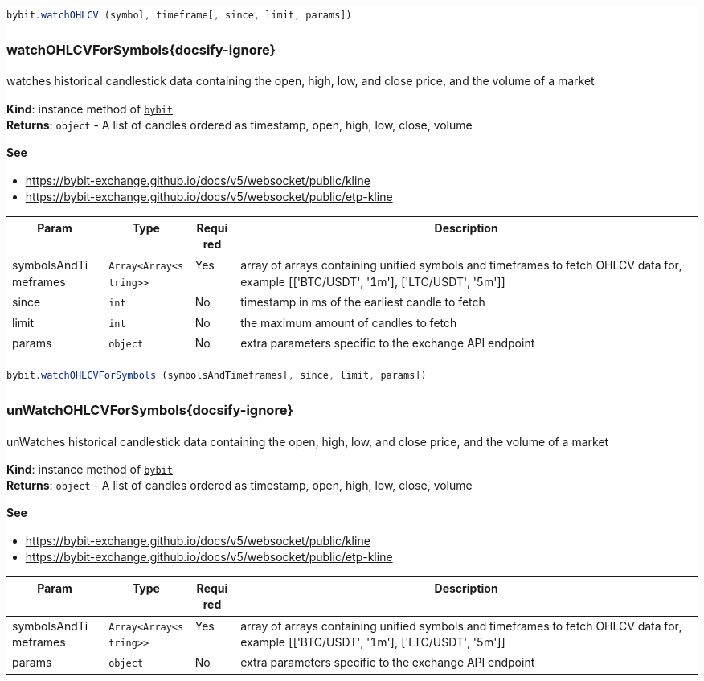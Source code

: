 
```javascript
bybit.watchOHLCV (symbol, timeframe[, since, limit, params])
```


<a name="watchOHLCVForSymbols" id="watchohlcvforsymbols"></a>

### watchOHLCVForSymbols{docsify-ignore}
watches historical candlestick data containing the open, high, low, and close price, and the volume of a market

**Kind**: instance method of [<code>bybit</code>](#bybit)  
**Returns**: <code>object</code> - A list of candles ordered as timestamp, open, high, low, close, volume

**See**

- https://bybit-exchange.github.io/docs/v5/websocket/public/kline
- https://bybit-exchange.github.io/docs/v5/websocket/public/etp-kline


| Param | Type | Required | Description |
| --- | --- | --- | --- |
| symbolsAndTimeframes | <code>Array&lt;Array&lt;string&gt;&gt;</code> | Yes | array of arrays containing unified symbols and timeframes to fetch OHLCV data for, example [['BTC/USDT', '1m'], ['LTC/USDT', '5m']] |
| since | <code>int</code> | No | timestamp in ms of the earliest candle to fetch |
| limit | <code>int</code> | No | the maximum amount of candles to fetch |
| params | <code>object</code> | No | extra parameters specific to the exchange API endpoint |


```javascript
bybit.watchOHLCVForSymbols (symbolsAndTimeframes[, since, limit, params])
```


<a name="unWatchOHLCVForSymbols" id="unwatchohlcvforsymbols"></a>

### unWatchOHLCVForSymbols{docsify-ignore}
unWatches historical candlestick data containing the open, high, low, and close price, and the volume of a market

**Kind**: instance method of [<code>bybit</code>](#bybit)  
**Returns**: <code>object</code> - A list of candles ordered as timestamp, open, high, low, close, volume

**See**

- https://bybit-exchange.github.io/docs/v5/websocket/public/kline
- https://bybit-exchange.github.io/docs/v5/websocket/public/etp-kline


| Param | Type | Required | Description |
| --- | --- | --- | --- |
| symbolsAndTimeframes | <code>Array&lt;Array&lt;string&gt;&gt;</code> | Yes | array of arrays containing unified symbols and timeframes to fetch OHLCV data for, example [['BTC/USDT', '1m'], ['LTC/USDT', '5m']] |
| params | <code>object</code> | No | extra parameters specific to the exchange API endpoint |
